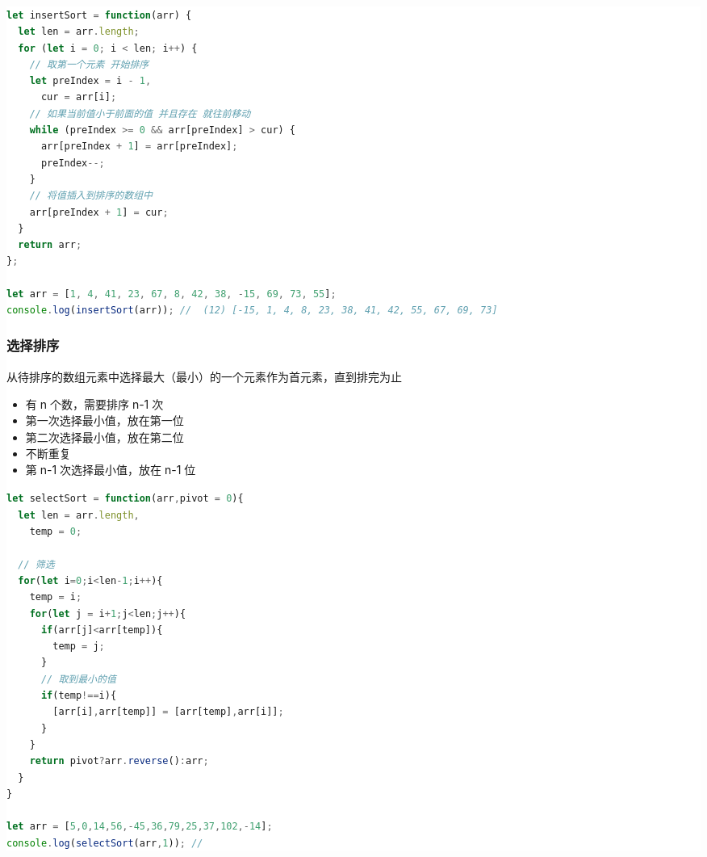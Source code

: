 ```js
let insertSort = function(arr) {
  let len = arr.length;
  for (let i = 0; i < len; i++) {
    // 取第一个元素 开始排序
    let preIndex = i - 1,
      cur = arr[i];
    // 如果当前值小于前面的值 并且存在 就往前移动
    while (preIndex >= 0 && arr[preIndex] > cur) {
      arr[preIndex + 1] = arr[preIndex];
      preIndex--;
    }
    // 将值插入到排序的数组中
    arr[preIndex + 1] = cur;
  }
  return arr;
};

let arr = [1, 4, 41, 23, 67, 8, 42, 38, -15, 69, 73, 55];
console.log(insertSort(arr)); //  (12) [-15, 1, 4, 8, 23, 38, 41, 42, 55, 67, 69, 73]
```

### 选择排序

从待排序的数组元素中选择最大（最小）的一个元素作为首元素，直到排完为止

- 有 n 个数，需要排序 n-1 次
- 第一次选择最小值，放在第一位
- 第二次选择最小值，放在第二位
- 不断重复
- 第 n-1 次选择最小值，放在 n-1 位

```js
let selectSort = function(arr,pivot = 0){
  let len = arr.length,
    temp = 0;
  
  // 筛选
  for(let i=0;i<len-1;i++){
    temp = i;
    for(let j = i+1;j<len;j++){
      if(arr[j]<arr[temp]){
        temp = j;
      }
      // 取到最小的值
      if(temp!==i){
        [arr[i],arr[temp]] = [arr[temp],arr[i]];
      }
    }
    return pivot?arr.reverse():arr;
  }
}

let arr = [5,0,14,56,-45,36,79,25,37,102,-14];
console.log(selectSort(arr,1)); //
```

